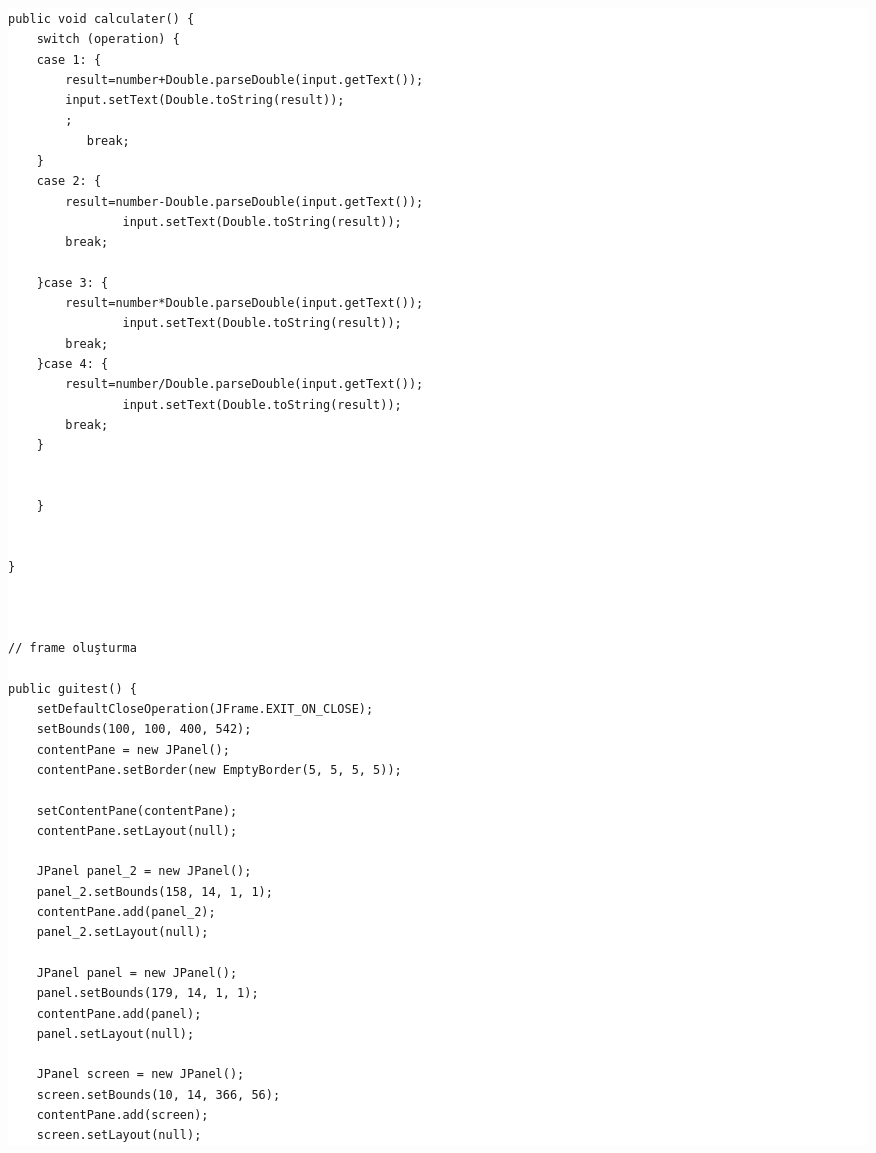  
	public void calculater() {
		switch (operation) {
		case 1: {
			result=number+Double.parseDouble(input.getText());
			input.setText(Double.toString(result));
			;
               break;
		}
		case 2: {
			result=number-Double.parseDouble(input.getText());
					input.setText(Double.toString(result));
			break;
					
		}case 3: {
			result=number*Double.parseDouble(input.getText());
					input.setText(Double.toString(result));
			break;
		}case 4: {
			result=number/Double.parseDouble(input.getText());
					input.setText(Double.toString(result));
			break;
		}
		
		
		}
		
		
	}
	
	
	
	// frame oluşturma 
	 
	public guitest() {
		setDefaultCloseOperation(JFrame.EXIT_ON_CLOSE);
		setBounds(100, 100, 400, 542);
		contentPane = new JPanel();
		contentPane.setBorder(new EmptyBorder(5, 5, 5, 5));

		setContentPane(contentPane);
		contentPane.setLayout(null);
		
		JPanel panel_2 = new JPanel();
		panel_2.setBounds(158, 14, 1, 1);
		contentPane.add(panel_2);
		panel_2.setLayout(null);
		
		JPanel panel = new JPanel();
		panel.setBounds(179, 14, 1, 1);
		contentPane.add(panel);
		panel.setLayout(null);
		
		JPanel screen = new JPanel();
		screen.setBounds(10, 14, 366, 56);
		contentPane.add(screen);
		screen.setLayout(null);
		